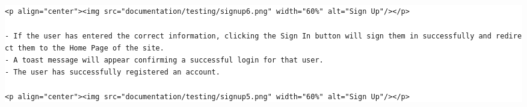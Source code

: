     <p align="center"><img src="documentation/testing/signup6.png" width="60%" alt="Sign Up"/></p>

    - If the user has entered the correct information, clicking the Sign In button will sign them in successfully and redirect them to the Home Page of the site.
    - A toast message will appear confirming a successful login for that user.
    - The user has successfully registered an account.

    <p align="center"><img src="documentation/testing/signup5.png" width="60%" alt="Sign Up"/></p>
